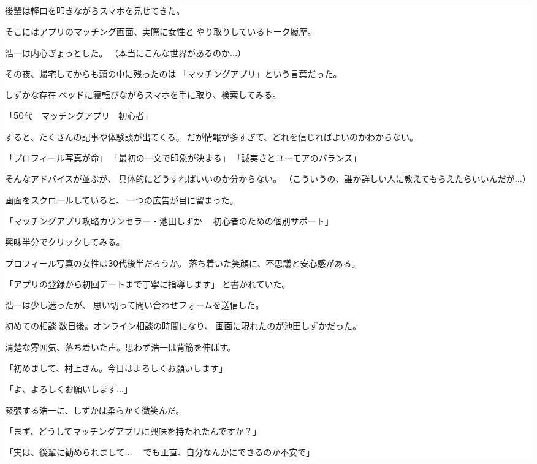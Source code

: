 後輩は軽口を叩きながらスマホを見せてきた。

そこにはアプリのマッチング画面、実際に女性と
やり取りしているトーク履歴。

浩一は内心ぎょっとした。
（本当にこんな世界があるのか…）

その夜、帰宅してからも頭の中に残ったのは
「マッチングアプリ」という言葉だった。

しずかな存在
ベッドに寝転びながらスマホを手に取り、検索してみる。

「50代　マッチングアプリ　初心者」

すると、たくさんの記事や体験談が出てくる。
だが情報が多すぎて、どれを信じればよいのかわからない。

「プロフィール写真が命」
「最初の一文で印象が決まる」
「誠実さとユーモアのバランス」

そんなアドバイスが並ぶが、
具体的にどうすればいいのか分からない。
（こういうの、誰か詳しい人に教えてもらえたらいいんだが…）

画面をスクロールしていると、
一つの広告が目に留まった。

「マッチングアプリ攻略カウンセラー・池田しずか 
　初心者のための個別サポート」

興味半分でクリックしてみる。

プロフィール写真の女性は30代後半だろうか。
落ち着いた笑顔に、不思議と安心感がある。

「アプリの登録から初回デートまで丁寧に指導します」
と書かれていた。

浩一は少し迷ったが、
思い切って問い合わせフォームを送信した。

初めての相談
数日後。オンライン相談の時間になり、
画面に現れたのが池田しずかだった。

清楚な雰囲気、落ち着いた声。思わず浩一は背筋を伸ばす。

「初めまして、村上さん。今日はよろしくお願いします」

「よ、よろしくお願いします…」

緊張する浩一に、しずかは柔らかく微笑んだ。

「まず、どうしてマッチングアプリに興味を持たれたんですか？」

「実は、後輩に勧められまして…
　でも正直、自分なんかにできるのか不安で」
